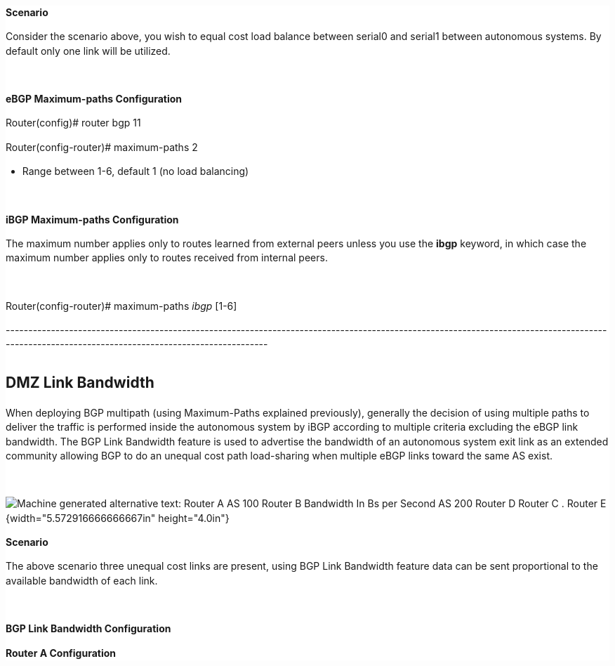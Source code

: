 **Scenario**

Consider the scenario above, you wish to equal cost load balance between serial0 and serial1 between autonomous systems. By default only one link will be utilized.

 

**eBGP Maximum-paths Configuration**

Router(config)# router bgp 11

Router(config-router)# maximum-paths 2

-   Range between 1-6, default 1 (no load balancing)

 

**iBGP Maximum-paths Configuration**

The maximum number applies only to routes learned from external peers unless you use the **ibgp** keyword, in which case the maximum number applies only to routes received from internal peers.

 

Router(config-router)# maximum-paths *ibgp* \[1-6\]

----------------------------------------------------------------------------------------------------------------------------------------------------------------------------------------------- 

## DMZ Link Bandwidth

When deploying BGP multipath (using Maximum-Paths explained previously), generally the decision of using multiple paths to deliver the traffic is performed inside the autonomous system by iBGP according to multiple criteria excluding the eBGP link bandwidth. The BGP Link Bandwidth feature is used to advertise the bandwidth of an autonomous system exit link as an extended community allowing BGP to do an unequal cost path load-sharing when multiple eBGP links toward the same AS exist.

 

![Machine generated alternative text:
Router A
AS 100
Router B
Bandwidth In Bs per
Second
AS 200
Router D
Router C
.
Router E](''/media/image6.png){width="5.572916666666667in" height="4.0in"}

**Scenario**

The above scenario three unequal cost links are present, using BGP Link Bandwidth feature data can be sent proportional to the available bandwidth of each link.

 

**BGP Link Bandwidth Configuration**

**Router A Configuration**
